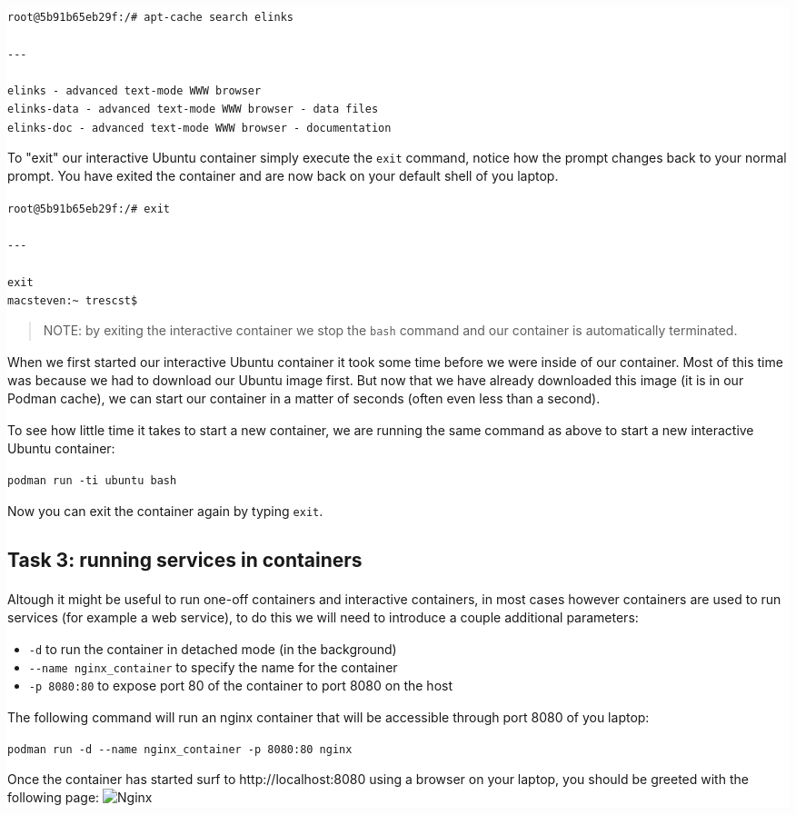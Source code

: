 ```
root@5b91b65eb29f:/# apt-cache search elinks

---

elinks - advanced text-mode WWW browser
elinks-data - advanced text-mode WWW browser - data files
elinks-doc - advanced text-mode WWW browser - documentation
```

To "exit" our interactive Ubuntu container simply execute the `exit` command,
notice how the prompt changes back to your normal prompt. You have exited the 
container and are now back on your default shell of you laptop.

```
root@5b91b65eb29f:/# exit

---

exit
macsteven:~ trescst$
```

> NOTE: by exiting the interactive container we stop the `bash` command and our
> container is automatically terminated.

When we first started our interactive Ubuntu container it took some time before 
we were inside of our container.  Most of this time was because we had to 
download our Ubuntu image first.  But now that we have already downloaded this 
image (it is in our Podman cache), we can start our container in a matter of 
seconds (often even less than a second).

To see how little time it takes to start a new container, we are running the 
same command as above to start a new interactive Ubuntu container:

```
podman run -ti ubuntu bash
```

Now you can exit the container again by typing `exit`.

## Task 3: running services in containers

Altough it might be useful to run one-off containers and interactive containers, 
in most cases however containers are used to run services (for example a web 
service), to do this we will need to introduce a couple additional parameters:
* `-d` to run the container in detached mode (in the background)
* `--name nginx_container` to specify the name for the container
* `-p 8080:80` to expose port 80 of the container to port 8080 on the host 

The following command will run an nginx container that will be accessible 
through port 8080 of you laptop:
```
podman run -d --name nginx_container -p 8080:80 nginx
```

Once the container has started surf to http://localhost:8080 using a browser on
your laptop, you should be greeted with the following page:
![Nginx](images/lab-01-nginx.png)
